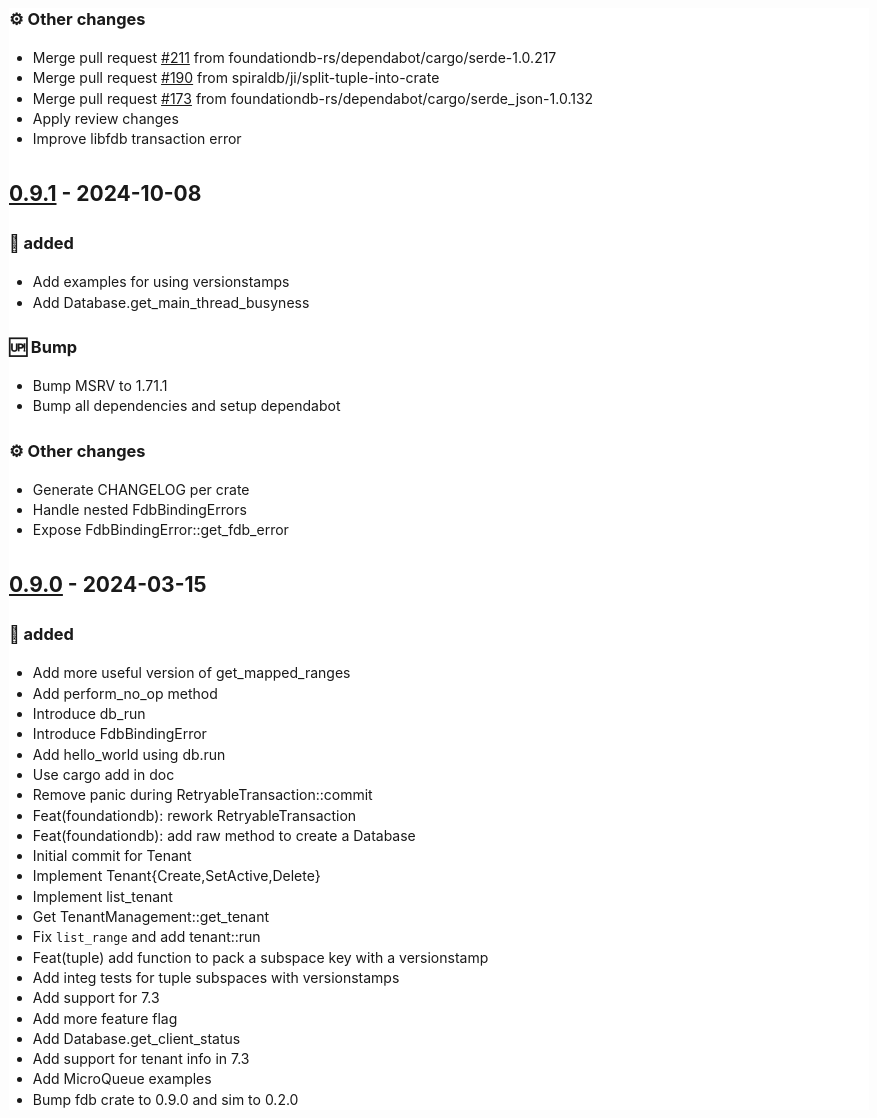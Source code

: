 ### ⚙️ Other changes

- Merge pull request [#211](https://github.com/foundationdb-rs/foundationdb-rs/pull/211) from foundationdb-rs/dependabot/cargo/serde-1.0.217
- Merge pull request [#190](https://github.com/foundationdb-rs/foundationdb-rs/pull/190) from spiraldb/ji/split-tuple-into-crate
- Merge pull request [#173](https://github.com/foundationdb-rs/foundationdb-rs/pull/173) from foundationdb-rs/dependabot/cargo/serde_json-1.0.132
- Apply review changes
- Improve libfdb transaction error

[0.9.2]: https://github.com/foundationdb-rs}/foundationdb-rs/compare/0.9.1..0.9.2

## [0.9.1] - 2024-10-08

### 🚀 added

- Add examples for using versionstamps
- Add Database.get_main_thread_busyness

### 🆙 Bump

- Bump MSRV to 1.71.1
- Bump all dependencies and setup dependabot

### ⚙️ Other changes

- Generate CHANGELOG per crate
- Handle nested FdbBindingErrors
- Expose FdbBindingError::get_fdb_error

[0.9.1]: https://github.com/foundationdb-rs}/foundationdb-rs/compare/0.9.0..0.9.1

## [0.9.0] - 2024-03-15

### 🚀 added

- Add more useful version of get_mapped_ranges
- Add perform_no_op method
- Introduce db_run
- Introduce FdbBindingError
- Add hello_world using db.run
- Use cargo add in doc
- Remove panic during RetryableTransaction::commit
- Feat(foundationdb): rework RetryableTransaction
- Feat(foundationdb): add raw method to create a Database
- Initial commit for Tenant
- Implement Tenant{Create,SetActive,Delete}
- Implement list_tenant
- Get TenantManagement::get_tenant
- Fix `list_range` and add tenant::run
- Feat(tuple) add function to pack a subspace key with a versionstamp
- Add integ tests for tuple subspaces with versionstamps
- Add support for 7.3
- Add more feature flag
- Add Database.get_client_status
- Add support for tenant info in 7.3
- Add MicroQueue examples
- Bump fdb crate to 0.9.0 and sim to 0.2.0


[0.9.3]: https://github.com/foundationdb-rs}/foundationdb-rs/compare/0.9.2..0.9.3
[unreleased]: https://github.com/foundationdb-rs}/foundationdb-rs/compare/v0.9.0..HEAD
[0.9.0]: https://github.com/foundationdb-rs}/foundationdb-rs/compare/v0.7.0..v0.9.0
[0.7.0]: https://github.com/foundationdb-rs}/foundationdb-rs/compare/v0.6.0..v0.7.0
[0.6.0]: https://github.com/foundationdb-rs}/foundationdb-rs/compare/0.5.0..v0.6.0
[0.5.0]: https://github.com/foundationdb-rs}/foundationdb-rs/compare/v0.3.0..0.5.0
[0.3.0]: https://github.com/foundationdb-rs}/foundationdb-rs/compare/0.2..v0.3.0